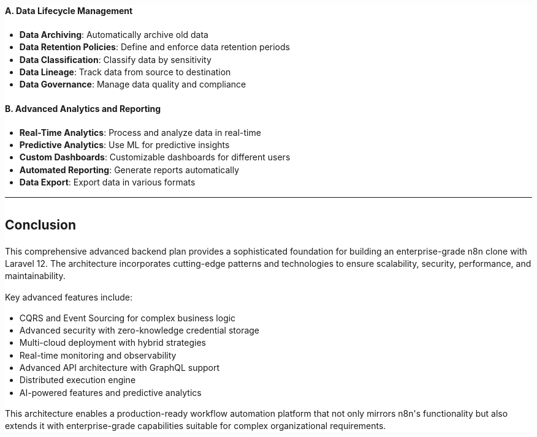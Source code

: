 #### A. Data Lifecycle Management
- **Data Archiving**: Automatically archive old data
- **Data Retention Policies**: Define and enforce data retention periods
- **Data Classification**: Classify data by sensitivity
- **Data Lineage**: Track data from source to destination
- **Data Governance**: Manage data quality and compliance

#### B. Advanced Analytics and Reporting
- **Real-Time Analytics**: Process and analyze data in real-time
- **Predictive Analytics**: Use ML for predictive insights
- **Custom Dashboards**: Customizable dashboards for different users
- **Automated Reporting**: Generate reports automatically
- **Data Export**: Export data in various formats

---

## Conclusion

This comprehensive advanced backend plan provides a sophisticated foundation for building an enterprise-grade n8n clone with Laravel 12. The architecture incorporates cutting-edge patterns and technologies to ensure scalability, security, performance, and maintainability.

Key advanced features include:
- CQRS and Event Sourcing for complex business logic
- Advanced security with zero-knowledge credential storage
- Multi-cloud deployment with hybrid strategies
- Real-time monitoring and observability
- Advanced API architecture with GraphQL support
- Distributed execution engine
- AI-powered features and predictive analytics

This architecture enables a production-ready workflow automation platform that not only mirrors n8n's functionality but also extends it with enterprise-grade capabilities suitable for complex organizational requirements.